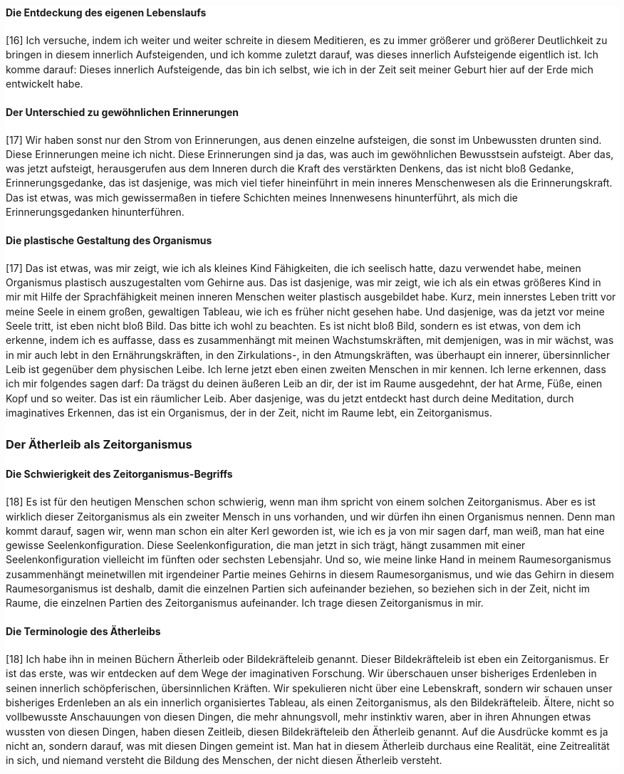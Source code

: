 #### Die Entdeckung des eigenen Lebenslaufs

[16] Ich versuche, indem ich weiter und weiter schreite in diesem Meditieren, es zu immer größerer und größerer Deutlichkeit zu bringen in diesem innerlich Aufsteigenden, und ich komme zuletzt darauf, was dieses innerlich Aufsteigende eigentlich ist. Ich komme darauf: Dieses innerlich Aufsteigende, das bin ich selbst, wie ich in der Zeit seit meiner Geburt hier auf der Erde mich entwickelt habe.

#### Der Unterschied zu gewöhnlichen Erinnerungen

[17] Wir haben sonst nur den Strom von Erinnerungen, aus denen einzelne aufsteigen, die sonst im Unbewussten drunten sind. Diese Erinnerungen meine ich nicht. Diese Erinnerungen sind ja das, was auch im gewöhnlichen Bewusstsein aufsteigt. Aber das, was jetzt aufsteigt, herausgerufen aus dem Inneren durch die Kraft des verstärkten Denkens, das ist nicht bloß Gedanke, Erinnerungsgedanke, das ist dasjenige, was mich viel tiefer hineinführt in mein inneres Menschenwesen als die Erinnerungskraft. Das ist etwas, was mich gewissermaßen in tiefere Schichten meines Innenwesens hinunterführt, als mich die Erinnerungsgedanken hinunterführen.

#### Die plastische Gestaltung des Organismus

[17] Das ist etwas, was mir zeigt, wie ich als kleines Kind Fähigkeiten, die ich seelisch hatte, dazu verwendet habe, meinen Organismus plastisch auszugestalten vom Gehirne aus. Das ist dasjenige, was mir zeigt, wie ich als ein etwas größeres Kind in mir mit Hilfe der Sprachfähigkeit meinen inneren Menschen weiter plastisch ausgebildet habe. Kurz, mein innerstes Leben tritt vor meine Seele in einem großen, gewaltigen Tableau, wie ich es früher nicht gesehen habe. Und dasjenige, was da jetzt vor meine Seele tritt, ist eben nicht bloß Bild. Das bitte ich wohl zu beachten. Es ist nicht bloß Bild, sondern es ist etwas, von dem ich erkenne, indem ich es auffasse, dass es zusammenhängt mit meinen Wachstumskräften, mit demjenigen, was in mir wächst, was in mir auch lebt in den Ernährungskräften, in den Zirkulations-, in den Atmungskräften, was überhaupt ein innerer, übersinnlicher Leib ist gegenüber dem physischen Leibe. Ich lerne jetzt eben einen zweiten Menschen in mir kennen. Ich lerne erkennen, dass ich mir folgendes sagen darf: Da trägst du deinen äußeren Leib an dir, der ist im Raume ausgedehnt, der hat Arme, Füße, einen Kopf und so weiter. Das ist ein räumlicher Leib. Aber dasjenige, was du jetzt entdeckt hast durch deine Meditation, durch imaginatives Erkennen, das ist ein Organismus, der in der Zeit, nicht im Raume lebt, ein Zeitorganismus.

### Der Ätherleib als Zeitorganismus

#### Die Schwierigkeit des Zeitorganismus-Begriffs

[18] Es ist für den heutigen Menschen schon schwierig, wenn man ihm spricht von einem solchen Zeitorganismus. Aber es ist wirklich dieser Zeitorganismus als ein zweiter Mensch in uns vorhanden, und wir dürfen ihn einen Organismus nennen. Denn man kommt darauf, sagen wir, wenn man schon ein alter Kerl geworden ist, wie ich es ja von mir sagen darf, man weiß, man hat eine gewisse Seelenkonfiguration. Diese Seelenkonfiguration, die man jetzt in sich trägt, hängt zusammen mit einer Seelenkonfiguration vielleicht im fünften oder sechsten Lebensjahr. Und so, wie meine linke Hand in meinem Raumesorganismus zusammenhängt meinetwillen mit irgendeiner Partie meines Gehirns in diesem Raumesorganismus, und wie das Gehirn in diesem Raumesorganismus ist deshalb, damit die einzelnen Partien sich aufeinander beziehen, so beziehen sich in der Zeit, nicht im Raume, die einzelnen Partien des Zeitorganismus aufeinander. Ich trage diesen Zeitorganismus in mir.

#### Die Terminologie des Ätherleibs

[18] Ich habe ihn in meinen Büchern Ätherleib oder Bildekräfteleib genannt. Dieser Bildekräfteleib ist eben ein Zeitorganismus. Er ist das erste, was wir entdecken auf dem Wege der imaginativen Forschung. Wir überschauen unser bisheriges Erdenleben in seinen innerlich schöpferischen, übersinnlichen Kräften. Wir spekulieren nicht über eine Lebenskraft, sondern wir schauen unser bisheriges Erdenleben an als ein innerlich organisiertes Tableau, als einen Zeitorganismus, als den Bildekräfteleib. Ältere, nicht so vollbewusste Anschauungen von diesen Dingen, die mehr ahnungsvoll, mehr instinktiv waren, aber in ihren Ahnungen etwas wussten von diesen Dingen, haben diesen Zeitleib, diesen Bildekräfteleib den Ätherleib genannt. Auf die Ausdrücke kommt es ja nicht an, sondern darauf, was mit diesen Dingen gemeint ist. Man hat in diesem Ätherleib durchaus eine Realität, eine Zeitrealität in sich, und niemand versteht die Bildung des Menschen, der nicht diesen Ätherleib versteht.
